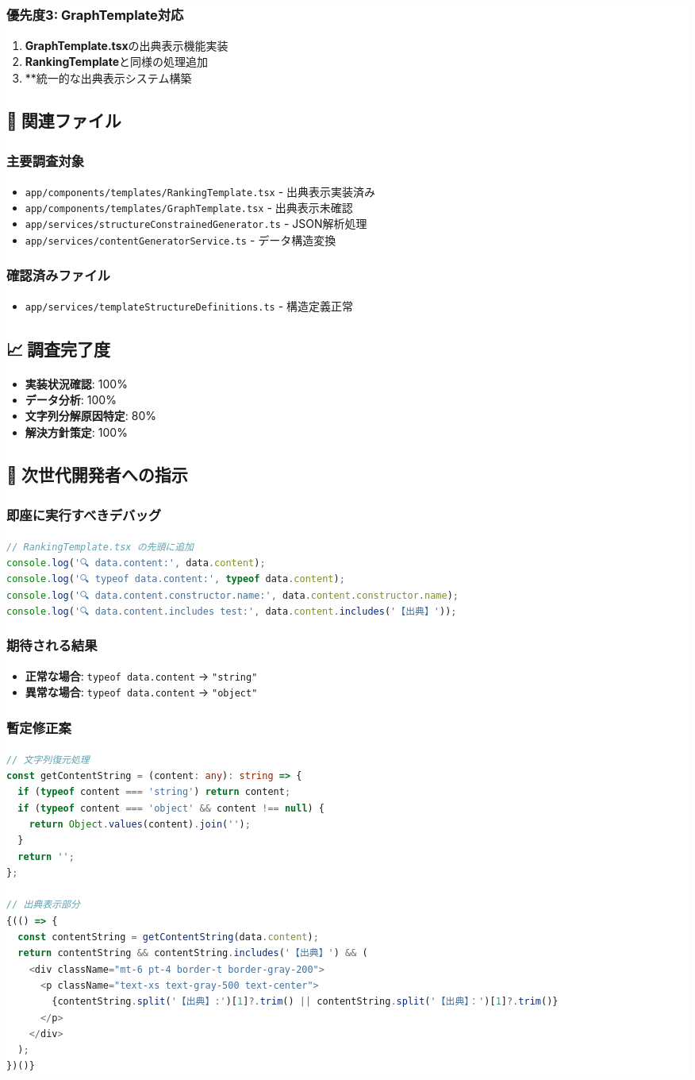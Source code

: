 ### 優先度3: GraphTemplate対応
1. **GraphTemplate.tsx**の出典表示機能実装
2. **RankingTemplate**と同様の処理追加
3. **統一的な出典表示システム構築

## 📁 関連ファイル

### 主要調査対象
- `app/components/templates/RankingTemplate.tsx` - 出典表示実装済み
- `app/components/templates/GraphTemplate.tsx` - 出典表示未確認
- `app/services/structureConstrainedGenerator.ts` - JSON解析処理
- `app/services/contentGeneratorService.ts` - データ構造変換

### 確認済みファイル
- `app/services/templateStructureDefinitions.ts` - 構造定義正常

## 📈 調査完了度
- **実装状況確認**: 100%
- **データ分析**: 100%  
- **文字列分解原因特定**: 80%
- **解決方針策定**: 100%

## 🎯 **次世代開発者への指示**

### 即座に実行すべきデバッグ
```typescript
// RankingTemplate.tsx の先頭に追加
console.log('🔍 data.content:', data.content);
console.log('🔍 typeof data.content:', typeof data.content);
console.log('🔍 data.content.constructor.name:', data.content.constructor.name);
console.log('🔍 data.content.includes test:', data.content.includes('【出典】'));
```

### 期待される結果
- **正常な場合**: `typeof data.content` → `"string"`
- **異常な場合**: `typeof data.content` → `"object"`

### 暫定修正案
```typescript
// 文字列復元処理
const getContentString = (content: any): string => {
  if (typeof content === 'string') return content;
  if (typeof content === 'object' && content !== null) {
    return Object.values(content).join('');
  }
  return '';
};

// 出典表示部分
{(() => {
  const contentString = getContentString(data.content);
  return contentString && contentString.includes('【出典】') && (
    <div className="mt-6 pt-4 border-t border-gray-200">
      <p className="text-xs text-gray-500 text-center">
        {contentString.split('【出典】:')[1]?.trim() || contentString.split('【出典】：')[1]?.trim()}
      </p>
    </div>
  );
})()}
```
